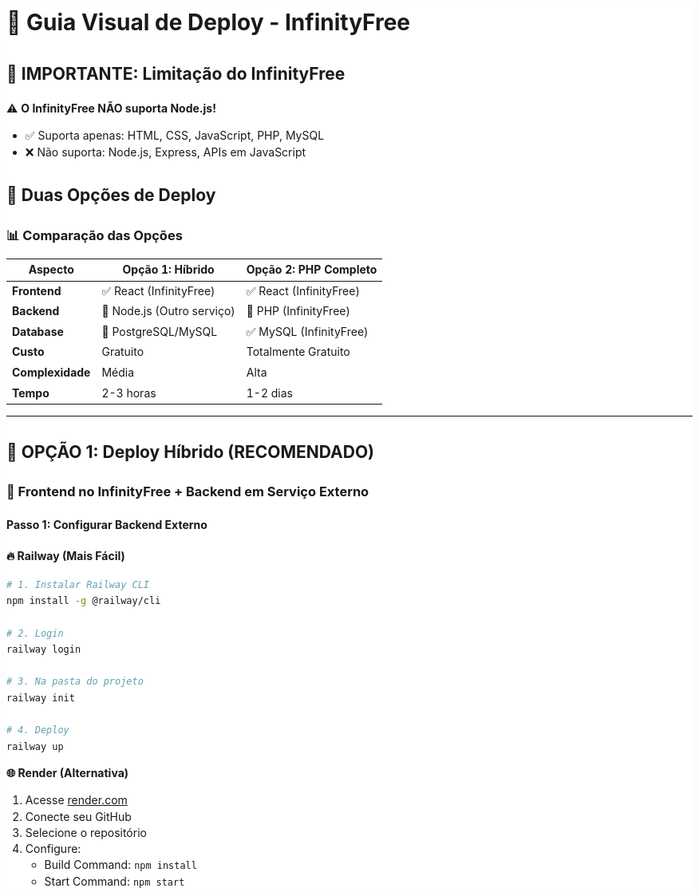 # 🎯 Guia Visual de Deploy - InfinityFree

## 🚨 IMPORTANTE: Limitação do InfinityFree

⚠️ **O InfinityFree NÃO suporta Node.js!** 
- ✅ Suporta apenas: HTML, CSS, JavaScript, PHP, MySQL
- ❌ Não suporta: Node.js, Express, APIs em JavaScript

## 🔄 Duas Opções de Deploy

### 📊 Comparação das Opções

| Aspecto | Opção 1: Híbrido | Opção 2: PHP Completo |
|---------|------------------|------------------------|
| **Frontend** | ✅ React (InfinityFree) | ✅ React (InfinityFree) |
| **Backend** | 🔄 Node.js (Outro serviço) | 🔄 PHP (InfinityFree) |
| **Database** | 🔄 PostgreSQL/MySQL | ✅ MySQL (InfinityFree) |
| **Custo** | Gratuito | Totalmente Gratuito |
| **Complexidade** | Média | Alta |
| **Tempo** | 2-3 horas | 1-2 dias |

---

## 🚀 OPÇÃO 1: Deploy Híbrido (RECOMENDADO)

### 📱 Frontend no InfinityFree + Backend em Serviço Externo

#### Passo 1: Configurar Backend Externo

**🔥 Railway (Mais Fácil)**
```bash
# 1. Instalar Railway CLI
npm install -g @railway/cli

# 2. Login
railway login

# 3. Na pasta do projeto
railway init

# 4. Deploy
railway up
```

**🌐 Render (Alternativa)**
1. Acesse [render.com](https://render.com)
2. Conecte seu GitHub
3. Selecione o repositório
4. Configure:
   - Build Command: `npm install`
   - Start Command: `npm start`
